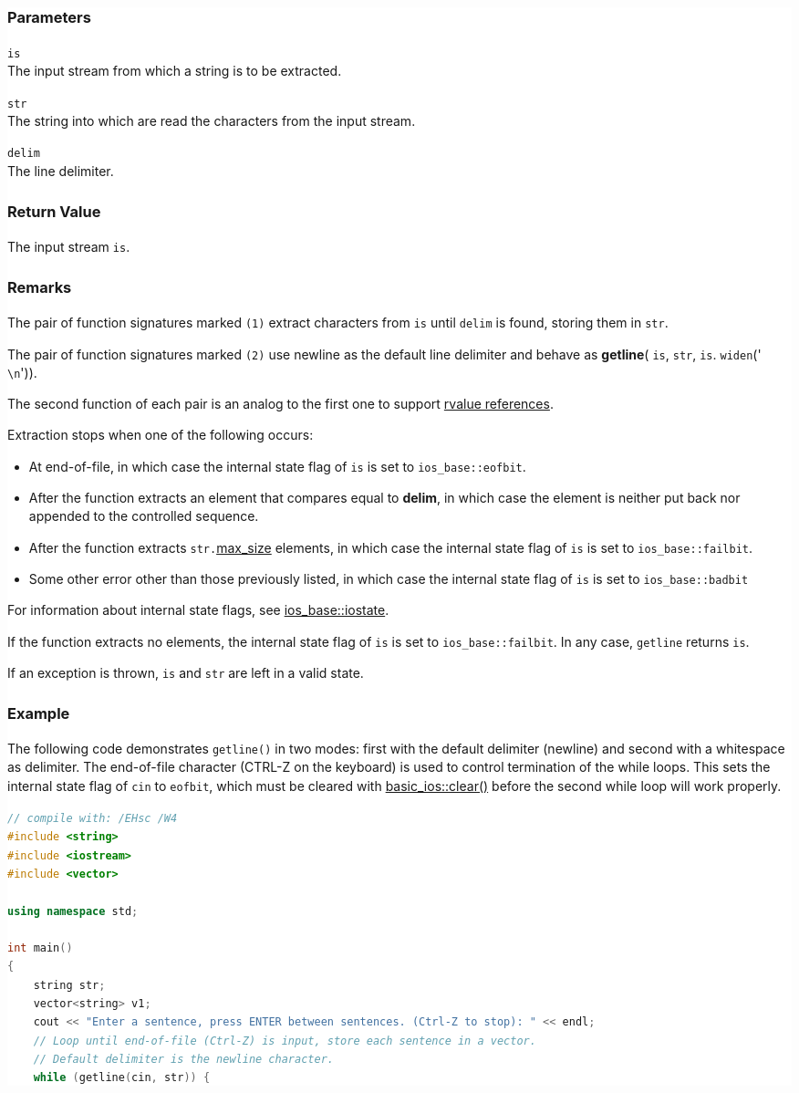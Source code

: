 ### Parameters  
 `is`  
 The input stream from which a string is to be extracted.  
  
 `str`  
 The string into which are read the characters from the input stream.  
  
 `delim`  
 The line delimiter.  
  
### Return Value  
 The input stream `is`.  
  
### Remarks  
 The pair of function signatures marked `(1)` extract characters from `is` until `delim` is found, storing them in `str`.  
  
 The pair of function signatures marked `(2)` use newline as the default line delimiter and behave as **getline**( `is`, `str`, `is`. `widen`(' `\n`')).  
  
 The second function of each pair is an analog to the first one to support [rvalue references](../cpp/lvalues-and-rvalues-visual-cpp.md).  
  
 Extraction stops when one of the following occurs:  
  
-   At end-of-file, in which case the internal state flag of `is` is set to `ios_base::eofbit`.  
  
-   After the function extracts an element that compares equal to **delim**, in which case the element is neither put back nor appended to the controlled sequence.  
  
-   After the function extracts `str.`[max_size](../standard-library/basic-string-class.md#basic_string__max_size) elements, in which case the internal state flag of `is` is set to `ios_base::failbit`.  
  
-   Some other error other than those previously listed, in which case the internal state flag of `is` is set to `ios_base::badbit`  
  
 For information about internal state flags, see [ios_base::iostate](../standard-library/ios-base-class.md#ios_base__iostate).  
  
 If the function extracts no elements, the internal state flag of `is` is set to `ios_base::failbit`. In any case, `getline` returns `is`.  
  
 If an exception is thrown, `is` and `str` are left in a valid state.  
  
### Example  
  The following code demonstrates `getline()` in two modes: first with the default delimiter (newline) and second with a whitespace as delimiter. The end-of-file character (CTRL-Z on the keyboard) is used to control termination of the while loops. This sets the internal state flag of `cin` to `eofbit`, which must be cleared with [basic_ios::clear()](../standard-library/basic-ios-class.md#basic_ios__clear) before the second while loop will work properly.  
  
```cpp  
// compile with: /EHsc /W4  
#include <string>  
#include <iostream>  
#include <vector>  
  
using namespace std;  
  
int main()  
{  
    string str;  
    vector<string> v1;  
    cout << "Enter a sentence, press ENTER between sentences. (Ctrl-Z to stop): " << endl;  
    // Loop until end-of-file (Ctrl-Z) is input, store each sentence in a vector.  
    // Default delimiter is the newline character.  
    while (getline(cin, str)) {  
```